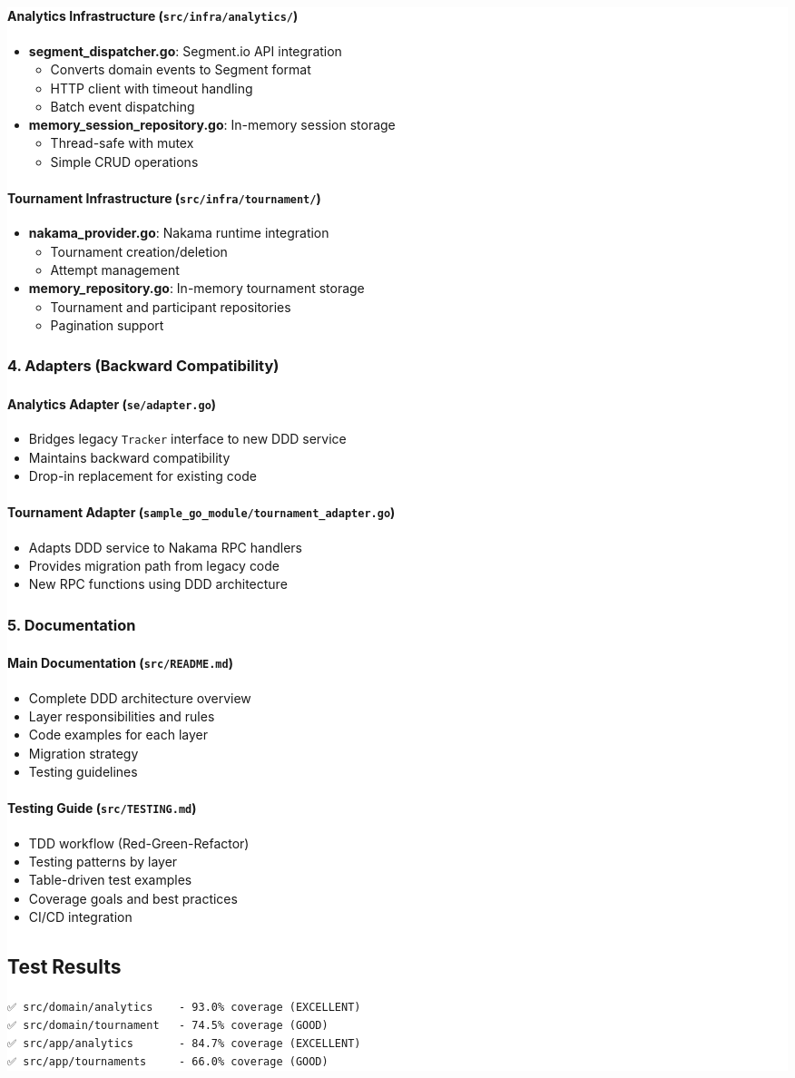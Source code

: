 #### Analytics Infrastructure (`src/infra/analytics/`)
- **segment_dispatcher.go**: Segment.io API integration
  - Converts domain events to Segment format
  - HTTP client with timeout handling
  - Batch event dispatching
- **memory_session_repository.go**: In-memory session storage
  - Thread-safe with mutex
  - Simple CRUD operations

#### Tournament Infrastructure (`src/infra/tournament/`)
- **nakama_provider.go**: Nakama runtime integration
  - Tournament creation/deletion
  - Attempt management
- **memory_repository.go**: In-memory tournament storage
  - Tournament and participant repositories
  - Pagination support

### 4. Adapters (Backward Compatibility)

#### Analytics Adapter (`se/adapter.go`)
- Bridges legacy `Tracker` interface to new DDD service
- Maintains backward compatibility
- Drop-in replacement for existing code

#### Tournament Adapter (`sample_go_module/tournament_adapter.go`)
- Adapts DDD service to Nakama RPC handlers
- Provides migration path from legacy code
- New RPC functions using DDD architecture

### 5. Documentation

#### Main Documentation (`src/README.md`)
- Complete DDD architecture overview
- Layer responsibilities and rules
- Code examples for each layer
- Migration strategy
- Testing guidelines

#### Testing Guide (`src/TESTING.md`)
- TDD workflow (Red-Green-Refactor)
- Testing patterns by layer
- Table-driven test examples
- Coverage goals and best practices
- CI/CD integration

## Test Results

```
✅ src/domain/analytics    - 93.0% coverage (EXCELLENT)
✅ src/domain/tournament   - 74.5% coverage (GOOD)
✅ src/app/analytics       - 84.7% coverage (EXCELLENT)
✅ src/app/tournaments     - 66.0% coverage (GOOD)
```
